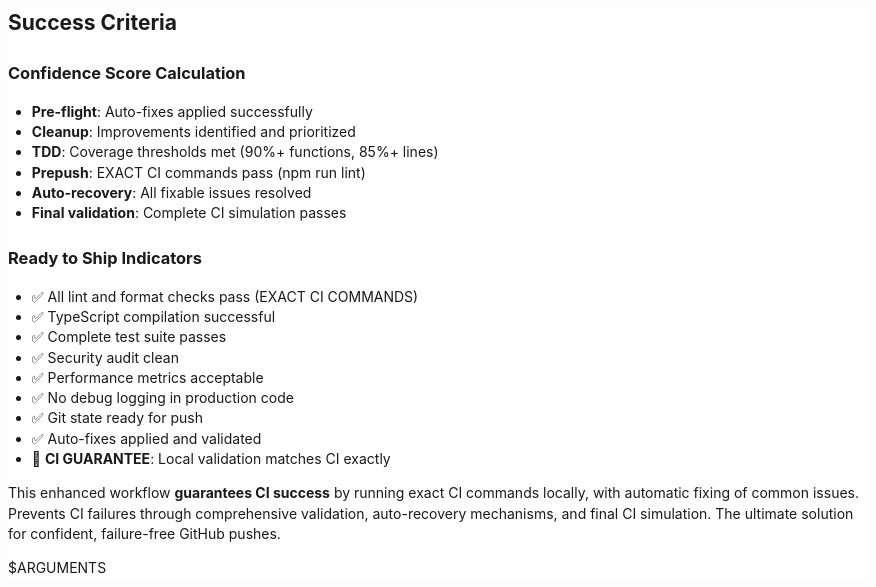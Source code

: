 ## Success Criteria

### Confidence Score Calculation

- **Pre-flight**: Auto-fixes applied successfully
- **Cleanup**: Improvements identified and prioritized
- **TDD**: Coverage thresholds met (90%+ functions, 85%+ lines)
- **Prepush**: EXACT CI commands pass (npm run lint)
- **Auto-recovery**: All fixable issues resolved
- **Final validation**: Complete CI simulation passes

### Ready to Ship Indicators

- ✅ All lint and format checks pass (EXACT CI COMMANDS)
- ✅ TypeScript compilation successful
- ✅ Complete test suite passes
- ✅ Security audit clean
- ✅ Performance metrics acceptable
- ✅ No debug logging in production code
- ✅ Git state ready for push
- ✅ Auto-fixes applied and validated
- 🎯 **CI GUARANTEE**: Local validation matches CI exactly

This enhanced workflow **guarantees CI success** by running exact CI commands locally, with automatic fixing of common issues. Prevents CI failures through comprehensive validation, auto-recovery mechanisms, and final CI simulation. The ultimate solution for confident, failure-free GitHub pushes.

$ARGUMENTS
